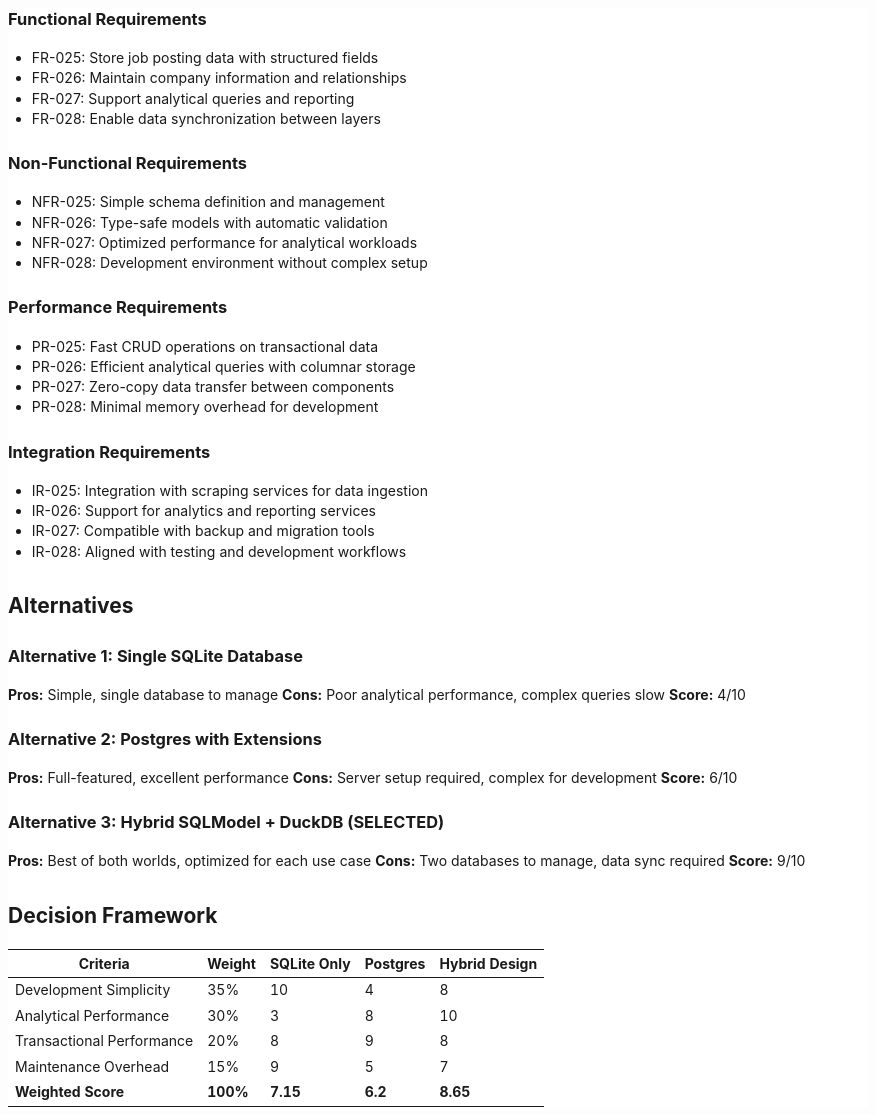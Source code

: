 ### Functional Requirements

- FR-025: Store job posting data with structured fields
- FR-026: Maintain company information and relationships
- FR-027: Support analytical queries and reporting
- FR-028: Enable data synchronization between layers

### Non-Functional Requirements

- NFR-025: Simple schema definition and management
- NFR-026: Type-safe models with automatic validation
- NFR-027: Optimized performance for analytical workloads
- NFR-028: Development environment without complex setup

### Performance Requirements

- PR-025: Fast CRUD operations on transactional data
- PR-026: Efficient analytical queries with columnar storage
- PR-027: Zero-copy data transfer between components
- PR-028: Minimal memory overhead for development

### Integration Requirements

- IR-025: Integration with scraping services for data ingestion
- IR-026: Support for analytics and reporting services
- IR-027: Compatible with backup and migration tools
- IR-028: Aligned with testing and development workflows

## Alternatives

### Alternative 1: Single SQLite Database

**Pros:** Simple, single database to manage
**Cons:** Poor analytical performance, complex queries slow
**Score:** 4/10

### Alternative 2: Postgres with Extensions

**Pros:** Full-featured, excellent performance
**Cons:** Server setup required, complex for development
**Score:** 6/10

### Alternative 3: Hybrid SQLModel + DuckDB (SELECTED)

**Pros:** Best of both worlds, optimized for each use case
**Cons:** Two databases to manage, data sync required
**Score:** 9/10

## Decision Framework

| Criteria | Weight | SQLite Only | Postgres | Hybrid Design |
|----------|--------|------------|-----------|---------------|
| Development Simplicity | 35% | 10 | 4 | 8 |
| Analytical Performance | 30% | 3 | 8 | 10 |
| Transactional Performance | 20% | 8 | 9 | 8 |
| Maintenance Overhead | 15% | 9 | 5 | 7 |
| **Weighted Score** | **100%** | **7.15** | **6.2** | **8.65** |
